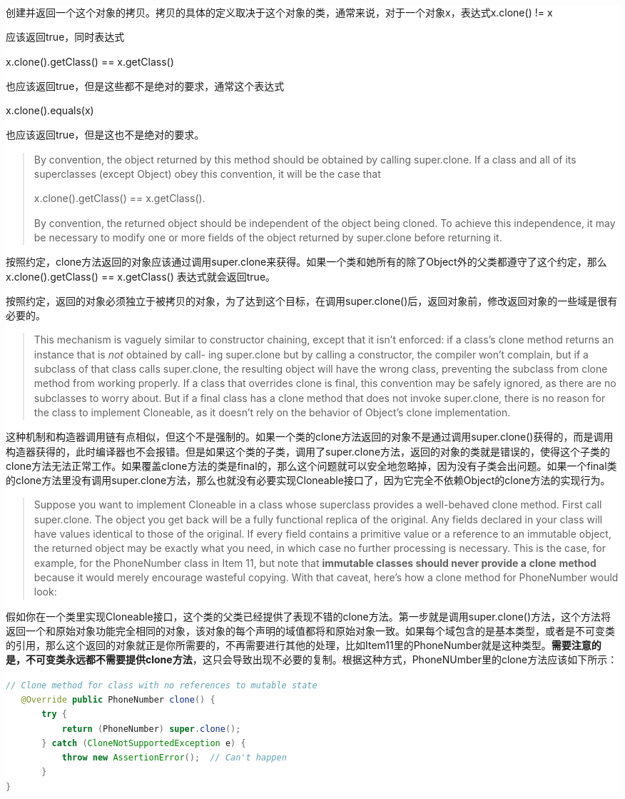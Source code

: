 创建并返回一个这个对象的拷贝。拷贝的具体的定义取决于这个对象的类，通常来说，对于一个对象x，表达式x.clone() != x

应该返回true，同时表达式

x.clone().getClass() == x.getClass()

也应该返回true，但是这些都不是绝对的要求，通常这个表达式

x.clone().equals(x)

也应该返回true，但是这也不是绝对的要求。

> By convention, the object returned by this method should be obtained by calling super.clone. If a class and all of its superclasses (except Object) obey this convention, it will be the case that
>
> x.clone().getClass() == x.getClass().
>
> By convention, the returned object should be independent of the object being cloned. To achieve this independence, it may be necessary to modify one or more fields of the object returned by super.clone before returning it.

按照约定，clone方法返回的对象应该通过调用super.clone来获得。如果一个类和她所有的除了Object外的父类都遵守了这个约定，那么 x.clone().getClass() == x.getClass() 表达式就会返回true。

按照约定，返回的对象必须独立于被拷贝的对象，为了达到这个目标，在调用super.clone()后，返回对象前，修改返回对象的一些域是很有必要的。

> This mechanism is vaguely similar to constructor chaining, except that it isn’t enforced: if a class’s clone method returns an instance that is _not_ obtained by call- ing super.clone but by calling a constructor, the compiler won’t complain, but if a subclass of that class calls super.clone, the resulting object will have the wrong class, preventing the subclass from clone method from working properly. If a class that overrides clone is final, this convention may be safely ignored, as there are no subclasses to worry about. But if a final class has a clone method that does not invoke super.clone, there is no reason for the class to implement Cloneable, as it doesn’t rely on the behavior of Object’s clone implementation.

这种机制和构造器调用链有点相似，但这个不是强制的。如果一个类的clone方法返回的对象不是通过调用super.clone()获得的，而是调用构造器获得的，此时编译器也不会报错。但是如果这个类的子类，调用了super.clone方法，返回的对象的类就是错误的，使得这个子类的clone方法无法正常工作。如果覆盖clone方法的类是final的，那么这个问题就可以安全地忽略掉，因为没有子类会出问题。如果一个final类的clone方法里没有调用super.clone方法，那么也就没有必要实现Cloneable接口了，因为它完全不依赖Object的clone方法的实现行为。

> Suppose you want to implement Cloneable in a class whose superclass provides a well-behaved clone method. First call super.clone. The object you get back will be a fully functional replica of the original. Any fields declared in your class will have values identical to those of the original. If every field contains a primitive value or a reference to an immutable object, the returned object may be exactly what you need, in which case no further processing is necessary. This is the case, for example, for the PhoneNumber class in Item 11, but note that **immutable classes should never provide a** **clone** **method** because it would merely encourage wasteful copying. With that caveat, here’s how a clone method for PhoneNumber would look:

假如你在一个类里实现Cloneable接口，这个类的父类已经提供了表现不错的clone方法。第一步就是调用super.clone()方法，这个方法将返回一个和原始对象功能完全相同的对象，该对象的每个声明的域值都将和原始对象一致。如果每个域包含的是基本类型，或者是不可变类的引用，那么这个返回的对象就正是你所需要的，不再需要进行其他的处理，比如Item11里的PhoneNumber就是这种类型。**需要注意的是，不可变类永远都不需要提供clone方法**，这只会导致出现不必要的复制。根据这种方式，PhoneNUmber里的clone方法应该如下所示：

```java
// Clone method for class with no references to mutable state
   @Override public PhoneNumber clone() {
       try {
           return (PhoneNumber) super.clone();
       } catch (CloneNotSupportedException e) {
           throw new AssertionError();  // Can't happen
       }
}
```
